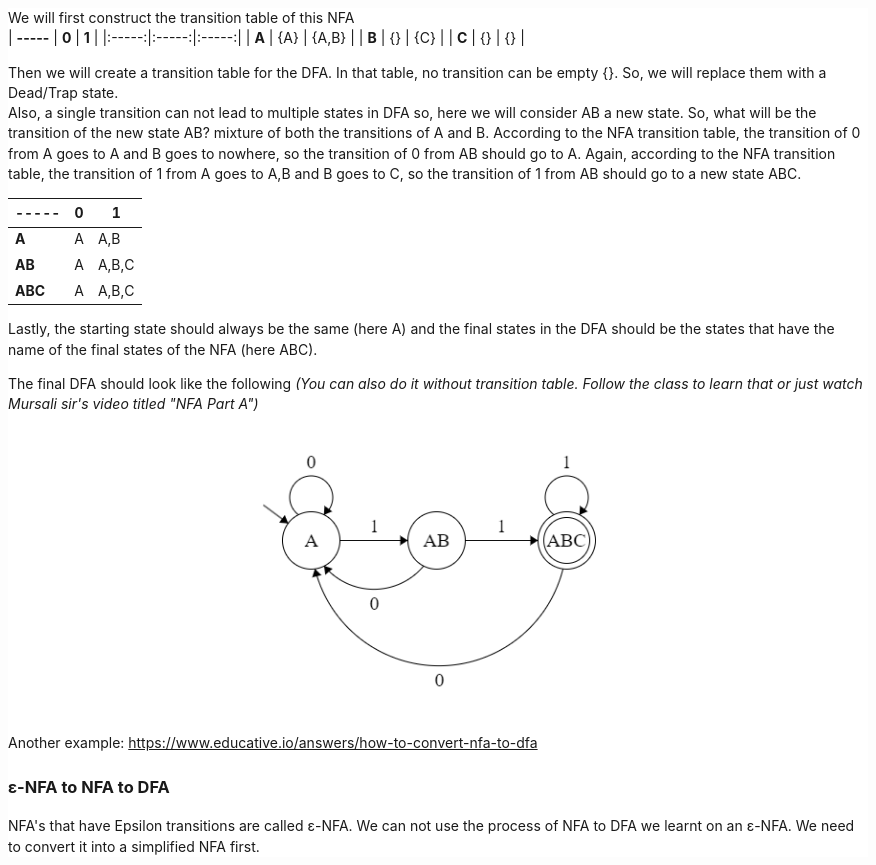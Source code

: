 We will first construct the transition table of this NFA </br>
| **-----**  | **0** | **1** |
|:-----:|:-----:|:-----:|
| **A** | {A}   | {A,B} |
| **B** | {}    | {C}   |
| **C** | {}    | {}    |

Then we will create a transition table for the DFA. In that table, no transition can be empty {}. So, we will replace them with a Dead/Trap state. </br>
Also, a single transition can not lead to multiple states in DFA so, here we will consider AB a new state. So, what will be the transition of the new state AB? mixture of both the transitions of A and B. According to the NFA transition table, the transition of 0 from A goes to A and B goes to nowhere, so the transition of 0 from AB should go to A. Again, according to the NFA transition table, the transition of 1 from A goes to A,B and B goes to C, so the transition of 1 from AB should go to a new state ABC. </br>

| **-----** | **0** | **1** |
|-----------|-------|-------|
| **A**     | A     | A,B   |
| **AB**    | A     | A,B,C |
| **ABC**   | A     | A,B,C |


Lastly, the starting state should always be the same (here A) and the final states in the DFA should be the states that have the name of the final states of the NFA (here ABC). </br>

The final DFA should look like the following *(You can also do it without transition table. Follow the class to learn that or just watch Mursali sir's video titled "NFA Part A")*
</br>
<p align="center">
  <img src="Media\Lecture6\nfatodfa1_2.png" width="400"/>
</p>

Another example: https://www.educative.io/answers/how-to-convert-nfa-to-dfa
### ε-NFA to NFA to DFA
NFA's that have Epsilon transitions are called ε-NFA. We can not use the process of NFA to DFA we learnt on an ε-NFA. We need to convert it into a simplified NFA first. </br>
